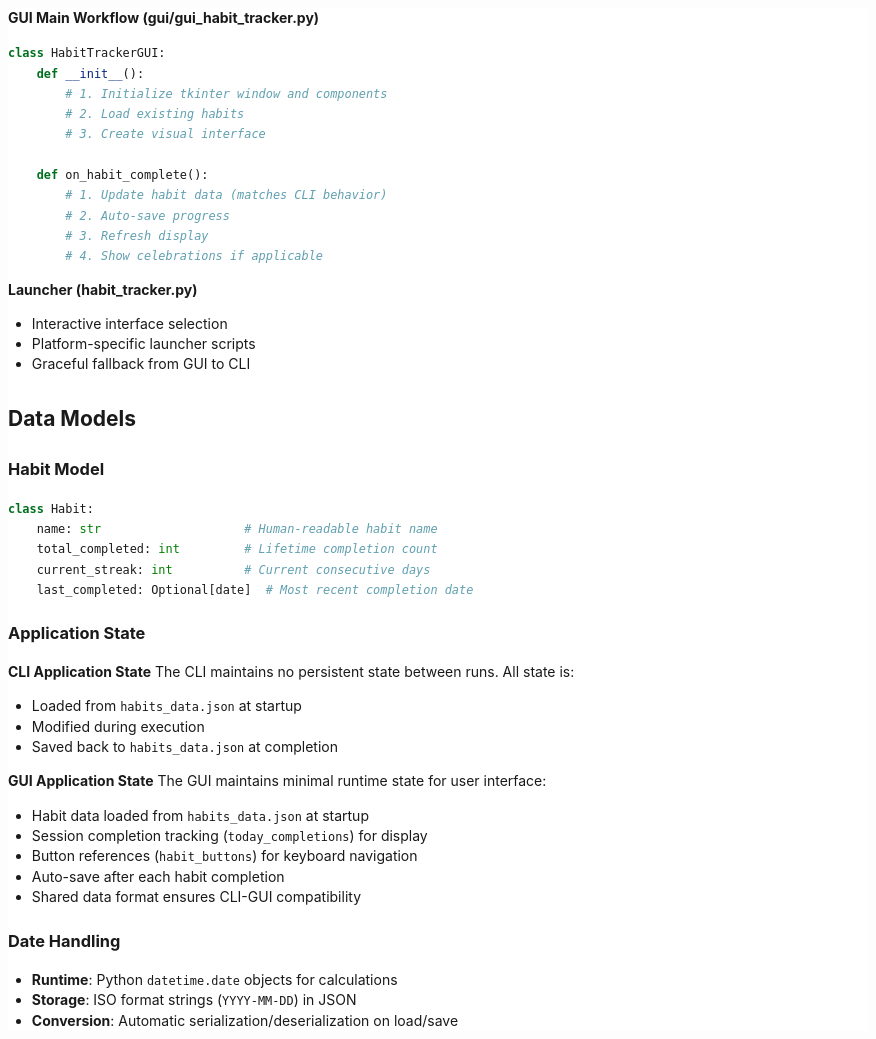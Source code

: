 **GUI Main Workflow (gui/gui_habit_tracker.py)**
```python
class HabitTrackerGUI:
    def __init__():
        # 1. Initialize tkinter window and components
        # 2. Load existing habits
        # 3. Create visual interface

    def on_habit_complete():
        # 1. Update habit data (matches CLI behavior)
        # 2. Auto-save progress
        # 3. Refresh display
        # 4. Show celebrations if applicable
```

**Launcher (habit_tracker.py)**
- Interactive interface selection
- Platform-specific launcher scripts
- Graceful fallback from GUI to CLI

## Data Models

### Habit Model

```python
class Habit:
    name: str                    # Human-readable habit name
    total_completed: int         # Lifetime completion count
    current_streak: int          # Current consecutive days
    last_completed: Optional[date]  # Most recent completion date
```

### Application State

**CLI Application State**
The CLI maintains no persistent state between runs. All state is:
- Loaded from `habits_data.json` at startup
- Modified during execution
- Saved back to `habits_data.json` at completion

**GUI Application State**
The GUI maintains minimal runtime state for user interface:
- Habit data loaded from `habits_data.json` at startup
- Session completion tracking (`today_completions`) for display
- Button references (`habit_buttons`) for keyboard navigation
- Auto-save after each habit completion
- Shared data format ensures CLI-GUI compatibility

### Date Handling

- **Runtime**: Python `datetime.date` objects for calculations
- **Storage**: ISO format strings (`YYYY-MM-DD`) in JSON
- **Conversion**: Automatic serialization/deserialization on load/save
